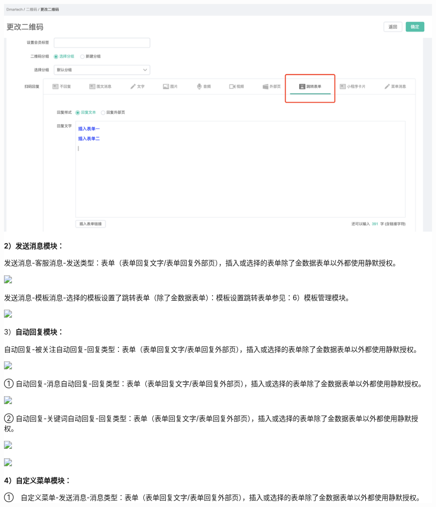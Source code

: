 ![](../../.gitbook/assets/image%20%28628%29.png)

**2）发送消息模块：**

发送消息-客服消息-发送类型：表单（表单回复文字/表单回复外部页），插入或选择的表单除了金数据表单以外都使用静默授权。

![](../../.gitbook/assets/image%20%2841%29.gif)

发送消息-模板消息-选择的模板设置了跳转表单（除了金数据表单）：模板设置跳转表单参见：6）模板管理模块。

![](../../.gitbook/assets/image%20%2831%29.gif)

3）**自动回复模块：**

自动回复-被关注自动回复-回复类型：表单（表单回复文字/表单回复外部页），插入或选择的表单除了金数据表单以外都使用静默授权。

![](../../.gitbook/assets/image%20%2821%29.gif)

① 自动回复-消息自动回复-回复类型：表单（表单回复文字/表单回复外部页），插入或选择的表单除了金数据表单以外都使用静默授权。

![](../../.gitbook/assets/image%20%2829%29.gif)

② 自动回复-关键词自动回复-回复类型：表单（表单回复文字/表单回复外部页），插入或选择的表单除了金数据表单以外都使用静默授权。

![](../../.gitbook/assets/image%20%2830%29.gif)

![](../../.gitbook/assets/image%20%2835%29.gif)

**4）自定义菜单模块：**

①　自定义菜单-发送消息-消息类型：表单（表单回复文字/表单回复外部页），插入或选择的表单除了金数据表单以外都使用静默授权。
